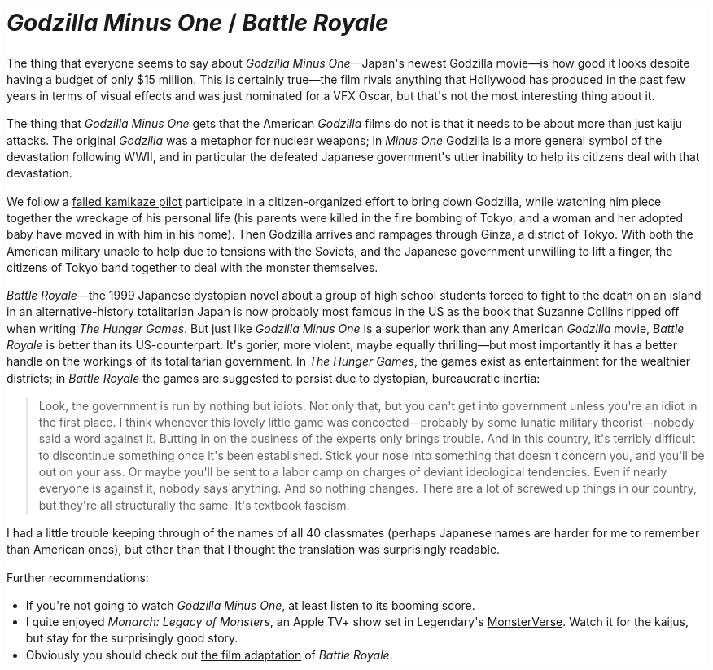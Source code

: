 # *Godzilla Minus One* / *Battle Royale*

The thing that everyone seems to say about *Godzilla Minus One*—Japan's newest Godzilla movie—is how good it looks despite having a budget of only $15 million. This is certainly true—the film rivals anything that Hollywood has produced in the past few years in terms of visual effects and was just nominated for a VFX Oscar, but that's not the most interesting thing about it.

The thing that *Godzilla Minus One* gets that the American *Godzilla* films do not is that it needs to be about more than just kaiju attacks. The original *Godzilla* was a metaphor for nuclear weapons; in *Minus One* Godzilla is a more general symbol of the devastation following WWII, and in particular the defeated Japanese government's utter inability to help its citizens deal with that devastation.

We follow a [failed kamikaze pilot](https://www.youtube.com/watch?v=4SSOTm0hEDQ&t=90s) participate in a citizen-organized effort to bring down Godzilla, while watching him piece together the wreckage of his personal life (his parents were killed in the fire bombing of Tokyo, and a woman and her adopted baby have moved in with him in his home). Then Godzilla arrives and rampages through Ginza, a district of Tokyo. With both the American military unable to help due to tensions with the Soviets, and the Japanese government unwilling to lift a finger, the citizens of Tokyo band together to deal with the monster themselves.

*Battle Royale*—the 1999 Japanese dystopian novel about a group of high school students forced to fight to the death on an island in an alternative-history totalitarian Japan is now probably most famous in the US as the book that Suzanne Collins ripped off when writing *The Hunger Games*. But just like *Godzilla Minus One* is a superior work than any American *Godzilla* movie, *Battle Royale* is better than its US-counterpart. It's gorier, more violent, maybe equally thrilling—but most importantly it has a better handle on the workings of its totalitarian government. In *The Hunger Games*, the games exist as entertainment for the wealthier districts; in *Battle Royale* the games are suggested to persist due to dystopian, bureaucratic inertia:

> Look, the government is run by nothing but idiots. Not only that, but you can't get into government unless you're an idiot in the first place. I think whenever this lovely little game was concocted—probably by some lunatic military theorist—nobody said a word against it. Butting in on the business of the experts only brings trouble. And in this country, it's terribly difficult to discontinue something once it's been established. Stick your nose into something that doesn't concern you, and you'll be out on your ass. Or maybe you'll be sent to a labor camp on charges of deviant ideological tendencies. Even if nearly everyone is against it, nobody says anything. And so nothing changes. There are a lot of screwed up things in our country, but they're all structurally the same. It's textbook fascism.

I had a little trouble keeping through of the names of all 40 classmates (perhaps Japanese names are harder for me to remember than American ones), but other than that I thought the translation was surprisingly readable.

Further recommendations:
* If you're not going to watch *Godzilla Minus One*, at least listen to [its booming score](https://open.spotify.com/track/5f9XWGwkfNHVd8c8Li8C5A?si=7a08249feb1240d2).
* I quite enjoyed *Monarch: Legacy of Monsters*, an Apple TV+ show set in Legendary's [MonsterVerse](https://en.wikipedia.org/wiki/MonsterVerse). Watch it for the kaijus, but stay for the surprisingly good story.
* Obviously you should check out [the film adaptation](https://www.imdb.com/title/tt0266308/) of *Battle Royale*.
